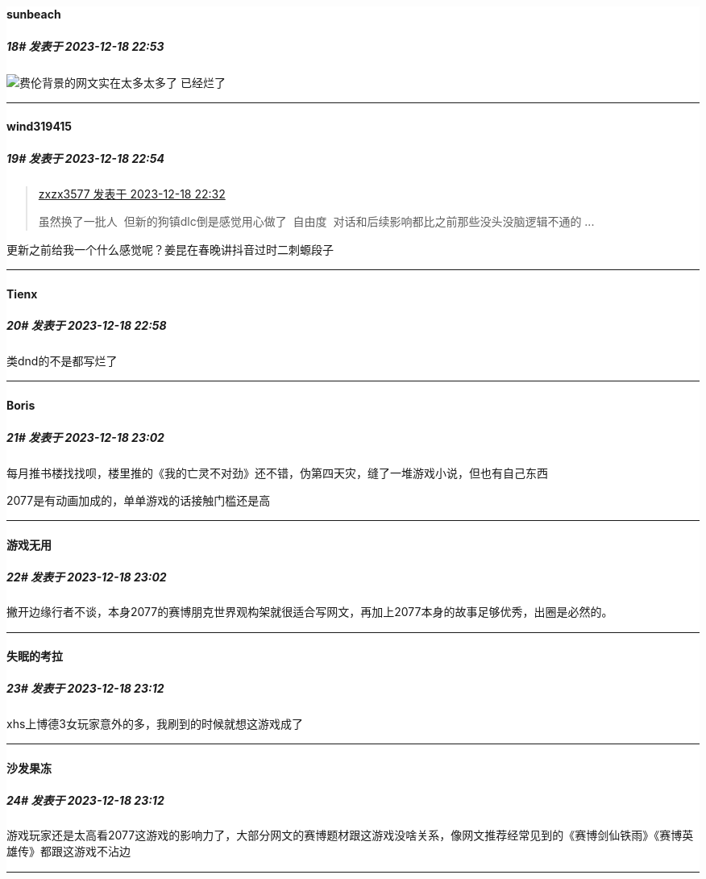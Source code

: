 ####  sunbeach  
##### 18#       发表于 2023-12-18 22:53

<img src="https://static.saraba1st.com/image/smiley/face2017/067.png" referrerpolicy="no-referrer">费伦背景的网文实在太多太多了 已经烂了

*****

####  wind319415  
##### 19#       发表于 2023-12-18 22:54

<blockquote><a href="httphttps://bbs.saraba1st.com/2b/forum.php?mod=redirect&amp;goto=findpost&amp;pid=63369678&amp;ptid=2164608" target="_blank">zxzx3577 发表于 2023-12-18 22:32</a>

虽然换了一批人  但新的狗镇dlc倒是感觉用心做了  自由度  对话和后续影响都比之前那些没头没脑逻辑不通的 ...</blockquote>
更新之前给我一个什么感觉呢？姜昆在春晚讲抖音过时二刺螈段子

*****

####  Tienx  
##### 20#       发表于 2023-12-18 22:58

类dnd的不是都写烂了

*****

####  Boris  
##### 21#       发表于 2023-12-18 23:02

每月推书楼找找呗，楼里推的《我的亡灵不对劲》还不错，伪第四天灾，缝了一堆游戏小说，但也有自己东西

2077是有动画加成的，单单游戏的话接触门槛还是高

*****

####  游戏无用  
##### 22#       发表于 2023-12-18 23:02

撇开边缘行者不谈，本身2077的赛博朋克世界观构架就很适合写网文，再加上2077本身的故事足够优秀，出圈是必然的。

*****

####  失眠的考拉  
##### 23#       发表于 2023-12-18 23:12

xhs上博德3女玩家意外的多，我刷到的时候就想这游戏成了

*****

####  沙发果冻  
##### 24#       发表于 2023-12-18 23:12

游戏玩家还是太高看2077这游戏的影响力了，大部分网文的赛博题材跟这游戏没啥关系，像网文推荐经常见到的《赛博剑仙铁雨》《赛博英雄传》都跟这游戏不沾边

*****
